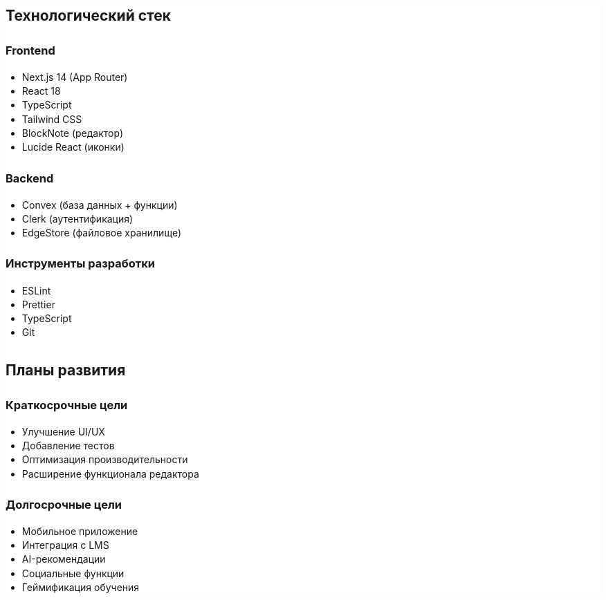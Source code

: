 ## Технологический стек

### Frontend

- Next.js 14 (App Router)
- React 18
- TypeScript
- Tailwind CSS
- BlockNote (редактор)
- Lucide React (иконки)

### Backend

- Convex (база данных + функции)
- Clerk (аутентификация)
- EdgeStore (файловое хранилище)

### Инструменты разработки

- ESLint
- Prettier
- TypeScript
- Git

## Планы развития

### Краткосрочные цели

- Улучшение UI/UX
- Добавление тестов
- Оптимизация производительности
- Расширение функционала редактора

### Долгосрочные цели

- Мобильное приложение
- Интеграция с LMS
- AI-рекомендации
- Социальные функции
- Геймификация обучения

